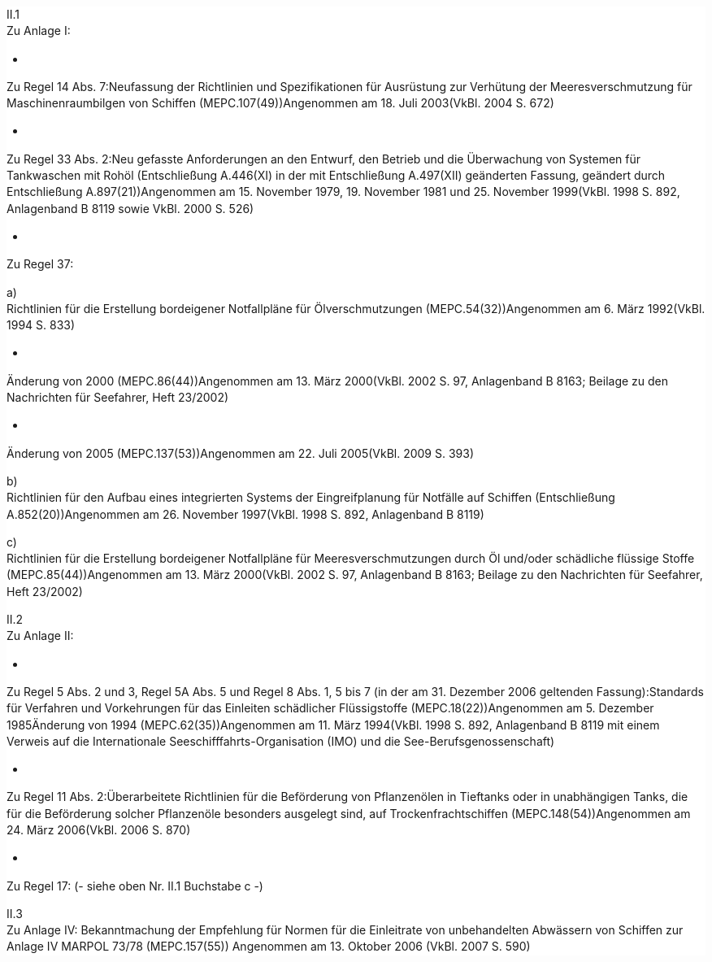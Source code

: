 II.1  
Zu Anlage I:

-  
Zu Regel 14 Abs. 7:Neufassung der Richtlinien und Spezifikationen für Ausrüstung zur Verhütung der Meeresverschmutzung für Maschinenraumbilgen von Schiffen (MEPC.107(49))Angenommen am 18. Juli 2003(VkBl. 2004 S. 672)

-  
Zu Regel 33 Abs. 2:Neu gefasste Anforderungen an den Entwurf, den Betrieb und die Überwachung von Systemen für Tankwaschen mit Rohöl (Entschließung A.446(XI) in der mit Entschließung A.497(XII) geänderten Fassung, geändert durch Entschließung A.897(21))Angenommen am 15. November 1979, 19. November 1981 und 25. November 1999(VkBl. 1998 S. 892, Anlagenband B 8119 sowie VkBl. 2000 S. 526)

-  
Zu Regel 37:

a)  
Richtlinien für die Erstellung bordeigener Notfallpläne für Ölverschmutzungen (MEPC.54(32))Angenommen am 6. März 1992(VkBl. 1994 S. 833)

-  
Änderung von 2000 (MEPC.86(44))Angenommen am 13. März 2000(VkBl. 2002 S. 97, Anlagenband B 8163; Beilage zu den Nachrichten für Seefahrer, Heft 23/2002)

-  
Änderung von 2005 (MEPC.137(53))Angenommen am 22. Juli 2005(VkBl. 2009 S. 393)

b)  
Richtlinien für den Aufbau eines integrierten Systems der Eingreifplanung für Notfälle auf Schiffen (Entschließung A.852(20))Angenommen am 26. November 1997(VkBl. 1998 S. 892, Anlagenband B 8119)

c)  
Richtlinien für die Erstellung bordeigener Notfallpläne für Meeresverschmutzungen durch Öl und/oder schädliche flüssige Stoffe (MEPC.85(44))Angenommen am 13. März 2000(VkBl. 2002 S. 97, Anlagenband B 8163; Beilage zu den Nachrichten für Seefahrer, Heft 23/2002)

II.2  
Zu Anlage II:

-  
Zu Regel 5 Abs. 2 und 3, Regel 5A Abs. 5 und Regel 8 Abs. 1, 5 bis 7 (in der am 31. Dezember 2006 geltenden Fassung):Standards für Verfahren und Vorkehrungen für das Einleiten schädlicher Flüssigstoffe (MEPC.18(22))Angenommen am 5. Dezember 1985Änderung von 1994 (MEPC.62(35))Angenommen am 11. März 1994(VkBl. 1998 S. 892, Anlagenband B 8119 mit einem Verweis auf die Internationale Seeschifffahrts-Organisation (IMO) und die See-Berufsgenossenschaft)

-  
Zu Regel 11 Abs. 2:Überarbeitete Richtlinien für die Beförderung von Pflanzenölen in Tieftanks oder in unabhängigen Tanks, die für die Beförderung solcher Pflanzenöle besonders ausgelegt sind, auf Trockenfrachtschiffen (MEPC.148(54))Angenommen am 24. März 2006(VkBl. 2006 S. 870)

-  
Zu Regel 17: (- siehe oben Nr. II.1 Buchstabe c -)

II.3  
Zu Anlage IV:
Bekanntmachung der Empfehlung für Normen für die Einleitrate von unbehandelten Abwässern von Schiffen zur Anlage IV MARPOL 73/78 (MEPC.157(55))
Angenommen am 13. Oktober 2006 (VkBl. 2007 S. 590)
